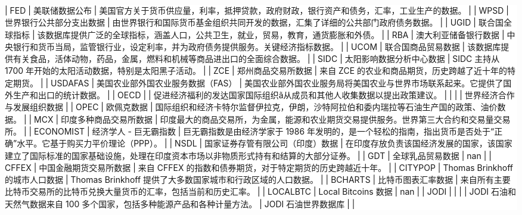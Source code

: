 | FED                                                                                      | 美联储数据公布                              | 美国官方关于货币供应量，利率，抵押贷款，政府财政，银行资产和债务，汇率，工业生产的数据。                                                                                               |
| WPSD                                                                                     | 世界银行公共部分支出数据                    | 由世界银行和国际货币基金组织共同开发的数据，汇集了详细的公共部门政府债务数据。                                                                                                         |
| UGID                                                                                     | 联合国全球指标                              | 该数据库提供广泛的全球指标，涵盖人口，公共卫生，就业，贸易，教育，通货膨胀和外债。                                                                                                     |
| RBA                                                                                      | 澳大利亚储备银行数据                        | 中央银行和货币当局，监管银行业，设定利率，并为政府债务提供服务。关键经济指标数据。                                                                                                     |
| UCOM                                                                                     | 联合国商品贸易数据                          | 该数据库提供有关食品，活体动物，药品，金属，燃料和机械等商品进出口的全面综合数据。                                                                                                     |
| SIDC                                                                                     | 太阳影响数据分析中心数据                    | SIDC 主持从 1700 年开始的太阳活动数据，特别是太阳黑子活动。                                                                                                                            |
| ZCE                                                                                      | 郑州商品交易所数据                          | 来自 ZCE 的农业和商品期货，历史跨越了近十年的特定期货。                                                                                                                                |
| USDAFAS                                                                                  | 美国农业部外国农业服务数据（FAS）           | 美国农业部外国农业服务局将美国农业与世界市场联系起来。它提供了国外生产和出口的统计数据。                                                                                               |
| OECD                                                                                     |                                             | 促进经济福利的发达国家国际组织ã从成员和其他人收集数据以提出政策建议。                                                                                                                 |
|                                                                                          |                                             | 世界经济合作与发展组织数据                                                                                                                                                             |
| OPEC                                                                                     | 欧佩克数据                                  | 国际组织和经济卡特尔监督伊拉克，伊朗，沙特阿拉伯和委内瑞拉等石油生产国的政策、油价数据。                                                                                               |
| MCX                                                                                      | 印度多种商品交易所数据                      | 印度最大的商品交易所，为金属，能源和农业期货交易提供服务。世界第三大合约和交易量交易所。                                                                                               |
| ECONOMIST                                                                                | 经济学人 - 巨无霸指数                       | 巨无霸指数是由经济学家于 1986 年发明的，是一个轻松的指南，指出货币是否处于“正确”水平。它基于购买力平价理论（PPP）。                                                                    |
| NSDL                                                                                     | 国家证券存管有限公司（印度）数据            | 在印度存放负责该国经济发展的国家，该国家建立了国际标准的国家基础设施，处理在印度资本市场以非物质形式持有和结算的大部分证券。                                                           |
| GDT                                                                                      | 全球乳品贸易数据                            | nan                                                                                                                                                                                    |
| CFFEX                                                                                    | 中国金融期货交易所数据                      | 来自 CFFEX 的指数和债券期货，对于特定期货的历史跨越近十年。                                                                                                                            |
| CITYPOP                                                                                  | Thomas Brinkhoff 的城市人口数据             | Thomas Brinkhoff 提供了大多数国家城市和行政区域的人口数据。                                                                                                                            |
| BCHARTS                                                                                  | 比特币图表汇率数据                          | 来自所有主要比特币交易所的比特币兑换大量货币的汇率，包括当前和历史汇率。                                                                                                               |
| LOCALBTC                                                                                 | Local Bitcoins 数据                         | nan                                                                                                                                                                                    |
| JODI                                                                                     |                                             |                                                                                                                                                                                        |
| JODI 石油和天然气数据来自 100 多个国家，包括多种能源产品和各种计量方法。                 | JODI 石油世界数据库                         |                                                                                                                                                                                        |